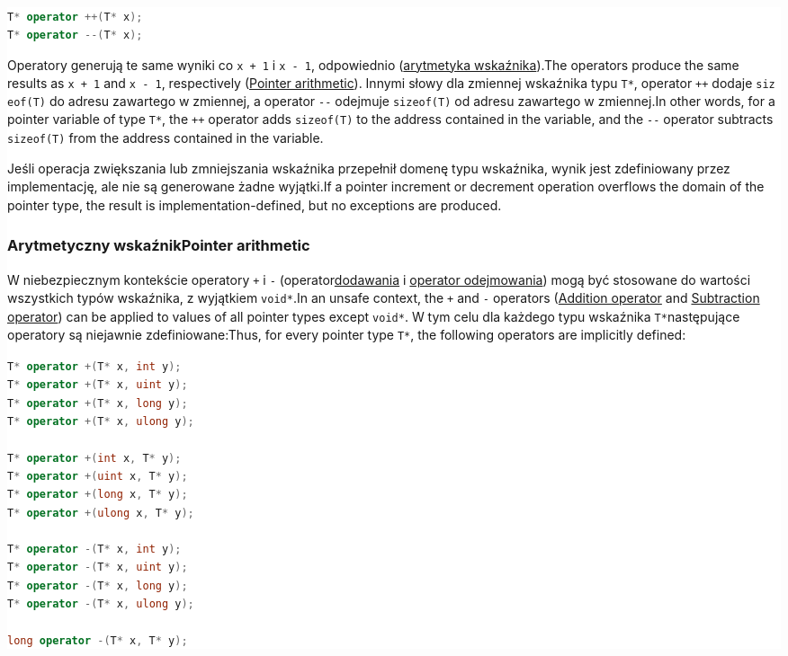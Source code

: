 ```csharp
T* operator ++(T* x);
T* operator --(T* x);
```

<span data-ttu-id="ea1b9-297">Operatory generują te same wyniki co `x + 1` i `x - 1`, odpowiednio ([arytmetyka wskaźnika](unsafe-code.md#pointer-arithmetic)).</span><span class="sxs-lookup"><span data-stu-id="ea1b9-297">The operators produce the same results as `x + 1` and `x - 1`, respectively ([Pointer arithmetic](unsafe-code.md#pointer-arithmetic)).</span></span> <span data-ttu-id="ea1b9-298">Innymi słowy dla zmiennej wskaźnika typu `T*`, operator `++` dodaje `sizeof(T)` do adresu zawartego w zmiennej, a operator `--` odejmuje `sizeof(T)` od adresu zawartego w zmiennej.</span><span class="sxs-lookup"><span data-stu-id="ea1b9-298">In other words, for a pointer variable of type `T*`, the `++` operator adds `sizeof(T)` to the address contained in the variable, and the `--` operator subtracts `sizeof(T)` from the address contained in the variable.</span></span>

<span data-ttu-id="ea1b9-299">Jeśli operacja zwiększania lub zmniejszania wskaźnika przepełnił domenę typu wskaźnika, wynik jest zdefiniowany przez implementację, ale nie są generowane żadne wyjątki.</span><span class="sxs-lookup"><span data-stu-id="ea1b9-299">If a pointer increment or decrement operation overflows the domain of the pointer type, the result is implementation-defined, but no exceptions are produced.</span></span>

### <a name="pointer-arithmetic"></a><span data-ttu-id="ea1b9-300">Arytmetyczny wskaźnik</span><span class="sxs-lookup"><span data-stu-id="ea1b9-300">Pointer arithmetic</span></span>

<span data-ttu-id="ea1b9-301">W niebezpiecznym kontekście operatory `+` i `-` (operator[dodawania](expressions.md#addition-operator) i [operator odejmowania](expressions.md#subtraction-operator)) mogą być stosowane do wartości wszystkich typów wskaźnika, z wyjątkiem `void*`.</span><span class="sxs-lookup"><span data-stu-id="ea1b9-301">In an unsafe context, the `+` and `-` operators ([Addition operator](expressions.md#addition-operator) and [Subtraction operator](expressions.md#subtraction-operator)) can be applied to values of all pointer types except `void*`.</span></span> <span data-ttu-id="ea1b9-302">W tym celu dla każdego typu wskaźnika `T*`następujące operatory są niejawnie zdefiniowane:</span><span class="sxs-lookup"><span data-stu-id="ea1b9-302">Thus, for every pointer type `T*`, the following operators are implicitly defined:</span></span>

```csharp
T* operator +(T* x, int y);
T* operator +(T* x, uint y);
T* operator +(T* x, long y);
T* operator +(T* x, ulong y);

T* operator +(int x, T* y);
T* operator +(uint x, T* y);
T* operator +(long x, T* y);
T* operator +(ulong x, T* y);

T* operator -(T* x, int y);
T* operator -(T* x, uint y);
T* operator -(T* x, long y);
T* operator -(T* x, ulong y);

long operator -(T* x, T* y);
```
